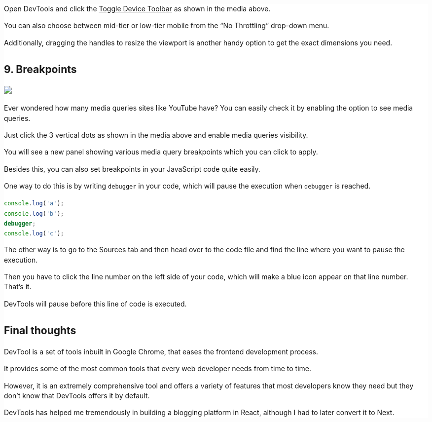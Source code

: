 Open DevTools and click the [Toggle Device Toolbar](https://developer.chrome.com/docs/devtools/device-mode/#:~:text=toggle%20device%20toolbar) as shown in the media above.

You can also choose between mid-tier or low-tier mobile from the “No Throttling” drop-down menu.

Additionally, dragging the handles to resize the viewport is another handy option to get the exact dimensions you need.

## 9. Breakpoints

![](https://miro.medium.com/max/2000/1*aOmvOirv6r3VIkOicti-xg.gif)

Ever wondered how many media queries sites like YouTube have? You can easily check it by enabling the option to see media queries.

Just click the 3 vertical dots as shown in the media above and enable media queries visibility.

You will see a new panel showing various media query breakpoints which you can click to apply.

Besides this, you can also set breakpoints in your JavaScript code quite easily.

One way to do this is by writing `debugger` in your code, which will pause the execution when `debugger` is reached.

```js
console.log('a');
console.log('b');
debugger;
console.log('c');
```

The other way is to go to the Sources tab and then head over to the code file and find the line where you want to pause the execution.

Then you have to click the line number on the left side of your code, which will make a blue icon appear on that line number. That’s it.

DevTools will pause before this line of code is executed.

## Final thoughts
DevTool is a set of tools inbuilt in Google Chrome, that eases the frontend development process.

It provides some of the most common tools that every web developer needs from time to time.

However, it is an extremely comprehensive tool and offers a variety of features that most developers know they need but they don’t know that DevTools offers it by default.

DevTools has helped me tremendously in building a blogging platform in React, although I had to later convert it to Next.

